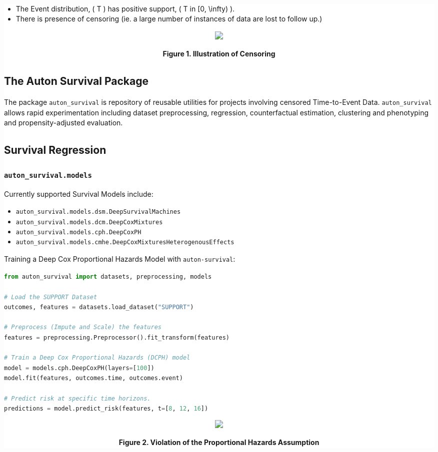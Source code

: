 * The Event distribution, \( T \) has positive support, 
  \( T in [0, \infty) \).
* There is presence of censoring (ie. a large number of instances of data are
  lost to follow up.)

<p align="center"><img src="https://ndownloader.figshare.com/files/36038024" width=60% /></p>
<p align="center"><b>Figure 1. Illustration of Censoring</b></p>


<a id="package"></a>

The Auton Survival Package
---------------------------

The package `auton_survival` is repository of reusable utilities for projects
involving censored Time-to-Event Data. `auton_survival` allows rapid
experimentation including dataset preprocessing, regression, counterfactual
estimation, clustering and phenotyping and propensity-adjusted evaluation.

<a id="regression"></a>

Survival Regression
-------------------

### `auton_survival.models`

Currently supported Survival Models include:

- `auton_survival.models.dsm.DeepSurvivalMachines`
- `auton_survival.models.dcm.DeepCoxMixtures`
- `auton_survival.models.cph.DeepCoxPH`
- `auton_survival.models.cmhe.DeepCoxMixturesHeterogenousEffects`

Training a Deep Cox Proportional Hazards Model with `auton-survival`:

```python
from auton_survival import datasets, preprocessing, models 

# Load the SUPPORT Dataset
outcomes, features = datasets.load_dataset("SUPPORT")

# Preprocess (Impute and Scale) the features
features = preprocessing.Preprocessor().fit_transform(features)

# Train a Deep Cox Proportional Hazards (DCPH) model
model = models.cph.DeepCoxPH(layers=[100])
model.fit(features, outcomes.time, outcomes.event)

# Predict risk at specific time horizons.
predictions = model.predict_risk(features, t=[8, 12, 16])
```

<p align="center"><img src="https://ndownloader.figshare.com/files/36038027" width=60% /></p>
<p align="center"><b>Figure 2. Violation of the Proportional Hazards Assumption</b></p>


[on GitHub]: https://github.com/autonlab/auton-survival.git